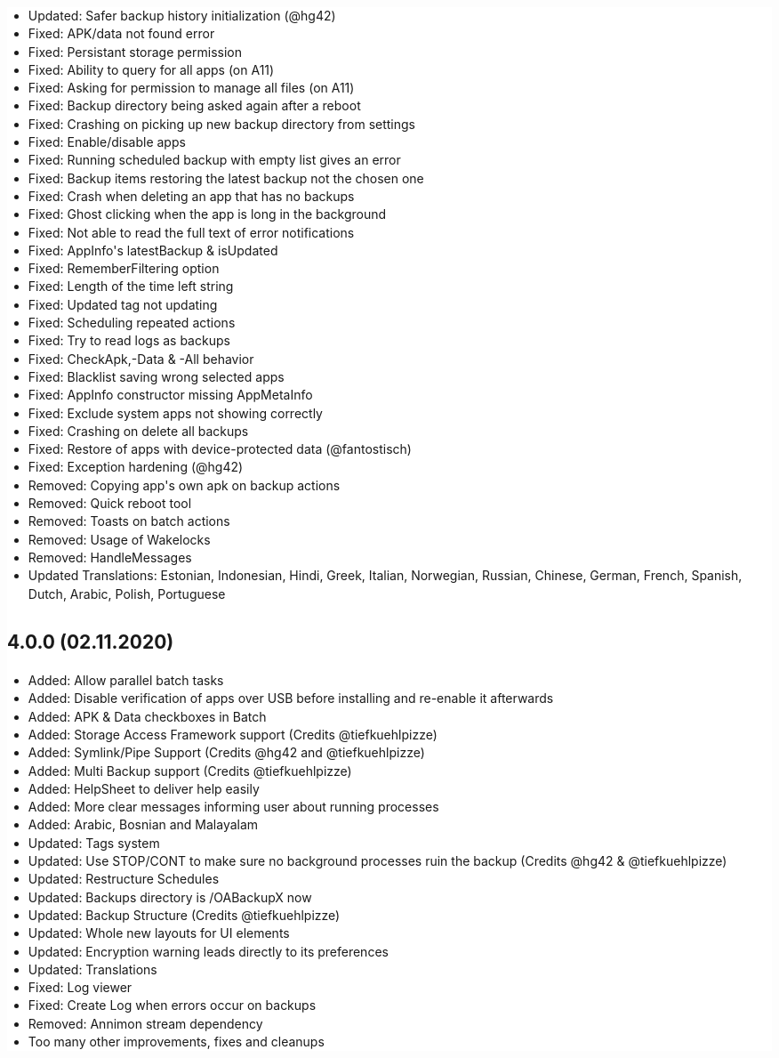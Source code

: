 * Updated: Safer backup history initialization (@hg42)
* Fixed: APK/data not found error
* Fixed: Persistant storage permission
* Fixed: Ability to query for all apps (on A11)
* Fixed: Asking for permission to manage all files (on A11)
* Fixed: Backup directory being asked again after a reboot
* Fixed: Crashing on picking up new backup directory from settings
* Fixed: Enable/disable apps
* Fixed: Running scheduled backup with empty list gives an error
* Fixed: Backup items restoring the latest backup not the chosen one
* Fixed: Crash when deleting an app that has no backups
* Fixed: Ghost clicking when the app is long in the background
* Fixed: Not able to read the full text of error notifications
* Fixed: AppInfo's latestBackup & isUpdated
* Fixed: RememberFiltering option
* Fixed: Length of the time left string
* Fixed: Updated tag not updating
* Fixed: Scheduling repeated actions
* Fixed: Try to read logs as backups
* Fixed: CheckApk,-Data & -All behavior
* Fixed: Blacklist saving wrong selected apps
* Fixed: AppInfo constructor missing AppMetaInfo
* Fixed: Exclude system apps not showing correctly
* Fixed: Crashing on delete all backups
* Fixed: Restore of apps with device-protected data (@fantostisch)
* Fixed: Exception hardening (@hg42)
* Removed: Copying app's own apk on backup actions
* Removed: Quick reboot tool
* Removed: Toasts on batch actions
* Removed: Usage of Wakelocks
* Removed: HandleMessages
* Updated Translations: Estonian, Indonesian, Hindi, Greek, Italian, Norwegian, Russian, Chinese, German, French, Spanish, Dutch, Arabic, Polish, Portuguese

4.0.0 (02.11.2020)
------------------

* Added: Allow parallel batch tasks
* Added: Disable verification of apps over USB before installing and re-enable it afterwards
* Added: APK & Data checkboxes in Batch
* Added: Storage Access Framework support (Credits @tiefkuehlpizze)
* Added: Symlink/Pipe Support (Credits @hg42 and @tiefkuehlpizze)
* Added: Multi Backup support (Credits @tiefkuehlpizze)
* Added: HelpSheet to deliver help easily
* Added: More clear messages informing user about running processes
* Added: Arabic, Bosnian and Malayalam
* Updated: Tags system
* Updated: Use STOP/CONT to make sure no background processes ruin the backup (Credits @hg42 & @tiefkuehlpizze)
* Updated: Restructure Schedules
* Updated: Backups directory is /OABackupX now
* Updated: Backup Structure (Credits @tiefkuehlpizze)
* Updated: Whole new layouts for UI elements
* Updated: Encryption warning leads directly to its preferences
* Updated: Translations
* Fixed: Log viewer
* Fixed: Create Log when errors occur on backups
* Removed: Annimon stream dependency
* Too many other improvements, fixes and cleanups
